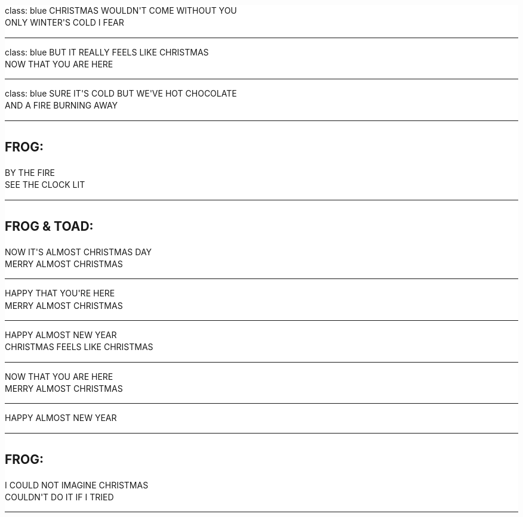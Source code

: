 class: blue
CHRISTMAS WOULDN'T COME WITHOUT YOU<br>
ONLY WINTER'S COLD I FEAR

---

class: blue
BUT IT REALLY FEELS LIKE CHRISTMAS <br>
NOW THAT YOU ARE HERE

---

class: blue
SURE IT'S COLD BUT WE'VE HOT CHOCOLATE<br>
AND A FIRE BURNING AWAY

---

## FROG:
BY THE FIRE<br>
SEE THE CLOCK LIT


---

## FROG & TOAD:
NOW IT'S ALMOST CHRISTMAS DAY<br>
MERRY ALMOST CHRISTMAS

---


HAPPY THAT YOU'RE HERE<br>
MERRY ALMOST CHRISTMAS

---


HAPPY ALMOST NEW YEAR<br>
CHRISTMAS FEELS LIKE CHRISTMAS 

---


NOW THAT YOU ARE HERE<br>
MERRY ALMOST CHRISTMAS 

---

HAPPY ALMOST NEW YEAR

---

## FROG:
I COULD NOT IMAGINE CHRISTMAS<br>
COULDN'T DO IT IF I TRIED

---